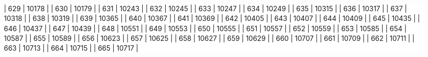 | 629  | 10178       |
| 630  | 10179       |
| 631  | 10243       |
| 632  | 10245       |
| 633  | 10247       |
| 634  | 10249       |
| 635  | 10315       |
| 636  | 10317       |
| 637  | 10318       |
| 638  | 10319       |
| 639  | 10365       |
| 640  | 10367       |
| 641  | 10369       |
| 642  | 10405       |
| 643  | 10407       |
| 644  | 10409       |
| 645  | 10435       |
| 646  | 10437       |
| 647  | 10439       |
| 648  | 10551       |
| 649  | 10553       |
| 650  | 10555       |
| 651  | 10557       |
| 652  | 10559       |
| 653  | 10585       |
| 654  | 10587       |
| 655  | 10589       |
| 656  | 10623       |
| 657  | 10625       |
| 658  | 10627       |
| 659  | 10629       |
| 660  | 10707       |
| 661  | 10709       |
| 662  | 10711       |
| 663  | 10713       |
| 664  | 10715       |
| 665  | 10717       |